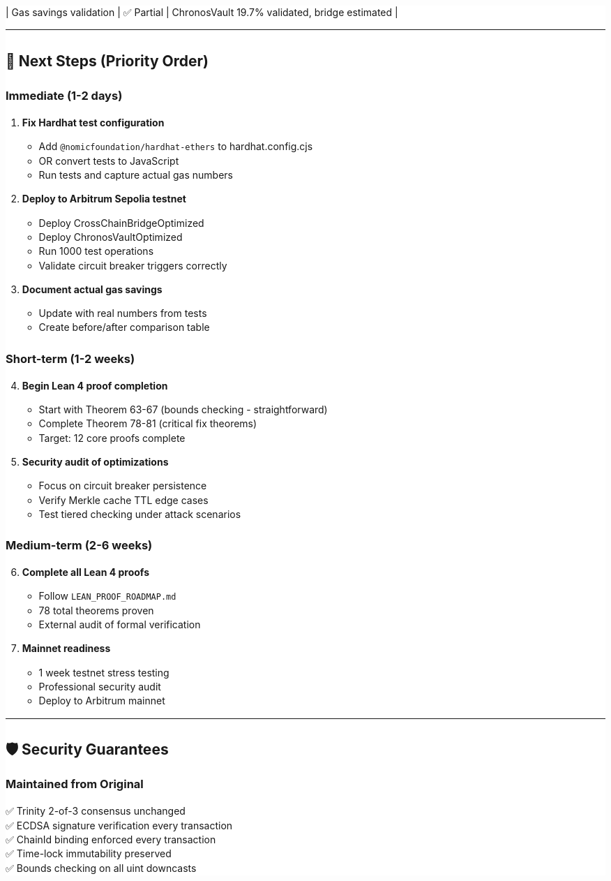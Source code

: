 | Gas savings validation | ✅ Partial | ChronosVault 19.7% validated, bridge estimated |

---

## 🚀 Next Steps (Priority Order)

### Immediate (1-2 days)
1. **Fix Hardhat test configuration**
   - Add `@nomicfoundation/hardhat-ethers` to hardhat.config.cjs
   - OR convert tests to JavaScript
   - Run tests and capture actual gas numbers

2. **Deploy to Arbitrum Sepolia testnet**
   - Deploy CrossChainBridgeOptimized
   - Deploy ChronosVaultOptimized
   - Run 1000 test operations
   - Validate circuit breaker triggers correctly

3. **Document actual gas savings**
   - Update with real numbers from tests
   - Create before/after comparison table

### Short-term (1-2 weeks)
4. **Begin Lean 4 proof completion**
   - Start with Theorem 63-67 (bounds checking - straightforward)
   - Complete Theorem 78-81 (critical fix theorems)
   - Target: 12 core proofs complete

5. **Security audit of optimizations**
   - Focus on circuit breaker persistence
   - Verify Merkle cache TTL edge cases
   - Test tiered checking under attack scenarios

### Medium-term (2-6 weeks)
6. **Complete all Lean 4 proofs**
   - Follow `LEAN_PROOF_ROADMAP.md`
   - 78 total theorems proven
   - External audit of formal verification

7. **Mainnet readiness**
   - 1 week testnet stress testing
   - Professional security audit
   - Deploy to Arbitrum mainnet

---

## 🛡️ Security Guarantees

### Maintained from Original
✅ Trinity 2-of-3 consensus unchanged  
✅ ECDSA signature verification every transaction  
✅ ChainId binding enforced every transaction  
✅ Time-lock immutability preserved  
✅ Bounds checking on all uint downcasts  
